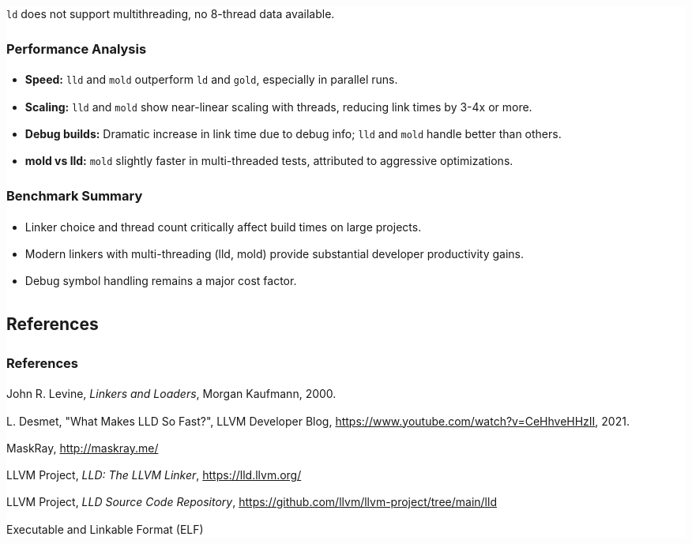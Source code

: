 `ld` does not support multithreading, no 8-thread data available.

### Performance Analysis

-   **Speed:** `lld` and `mold` outperform `ld` and `gold`, especially
    in parallel runs.

-   **Scaling:** `lld` and `mold` show near-linear scaling with threads,
    reducing link times by 3-4x or more.

-   **Debug builds:** Dramatic increase in link time due to debug info;
    `lld` and `mold` handle better than others.

-   **mold vs lld:** `mold` slightly faster in multi-threaded tests,
    attributed to aggressive optimizations.

### Benchmark Summary

-   Linker choice and thread count critically affect build times on
    large projects.

-   Modern linkers with multi-threading (lld, mold) provide substantial
    developer productivity gains.

-   Debug symbol handling remains a major cost factor.

## References

### References

John R. Levine, *Linkers and Loaders*, Morgan Kaufmann, 2000.

L. Desmet, \"What Makes LLD So Fast?\", LLVM Developer Blog,
<https://www.youtube.com/watch?v=CeHhveHHzII>, 2021.

MaskRay, <http://maskray.me/>

LLVM Project, *LLD: The LLVM Linker*, <https://lld.llvm.org/>

LLVM Project, *LLD Source Code Repository*,
<https://github.com/llvm/llvm-project/tree/main/lld>

Executable and Linkable Format (ELF)
